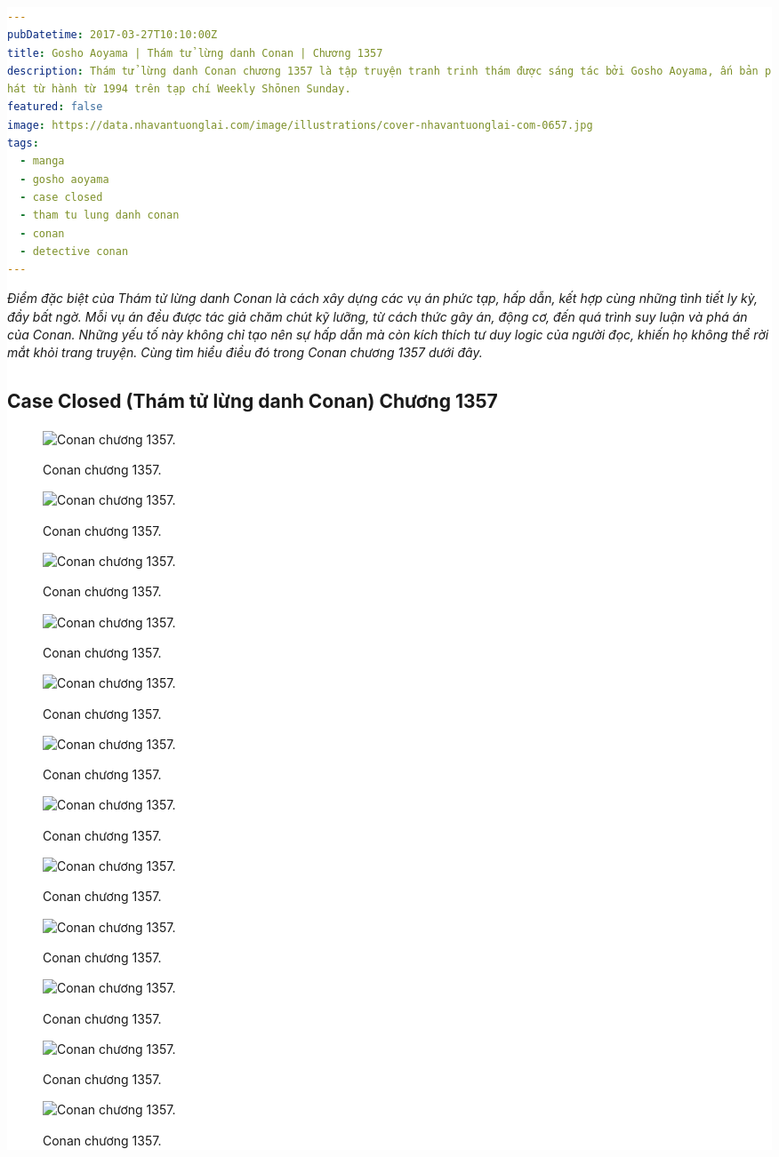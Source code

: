 ```yaml
---
pubDatetime: 2017-03-27T10:10:00Z
title: Gosho Aoyama | Thám tử lừng danh Conan | Chương 1357
description: Thám tử lừng danh Conan chương 1357 là tập truyện tranh trinh thám được sáng tác bởi Gosho Aoyama, ấn bản phát từ hành từ 1994 trên tạp chí Weekly Shōnen Sunday.
featured: false
image: https://data.nhavantuonglai.com/image/illustrations/cover-nhavantuonglai-com-0657.jpg
tags:
  - manga
  - gosho aoyama
  - case closed
  - tham tu lung danh conan
  - conan
  - detective conan
---
```


_Điểm đặc biệt của Thám tử lừng danh Conan là cách xây dựng các vụ án phức tạp, hấp dẫn, kết hợp cùng những tình tiết ly kỳ, đầy bất ngờ. Mỗi vụ án đều được tác giả chăm chút kỹ lưỡng, từ cách thức gây án, động cơ, đến quá trình suy luận và phá án của Conan. Những yếu tố này không chỉ tạo nên sự hấp dẫn mà còn kích thích tư duy logic của người đọc, khiến họ không thể rời mắt khỏi trang truyện. Cùng tìm hiểu điều đó trong Conan chương 1357 dưới đây._

## Case Closed (Thám tử lừng danh Conan) Chương 1357

<figure><img src="https://data.nhavantuonglai.com/image/manga/gosho-aoyama-case-closed-1357-01.jpg" alt="Conan chương 1357." title="Conan chương 1357." height=100% width=100%><figcaption></p>Conan chương 1357.</p></figcaption></figure>

<figure><img src="https://data.nhavantuonglai.com/image/manga/gosho-aoyama-case-closed-1357-02.jpg" alt="Conan chương 1357." title="Conan chương 1357." height=100% width=100%><figcaption></p>Conan chương 1357.</p></figcaption></figure>

<figure><img src="https://data.nhavantuonglai.com/image/manga/gosho-aoyama-case-closed-1357-03.jpg" alt="Conan chương 1357." title="Conan chương 1357." height=100% width=100%><figcaption></p>Conan chương 1357.</p></figcaption></figure>

<figure><img src="https://data.nhavantuonglai.com/image/manga/gosho-aoyama-case-closed-1357-04.jpg" alt="Conan chương 1357." title="Conan chương 1357." height=100% width=100%><figcaption></p>Conan chương 1357.</p></figcaption></figure>

<figure><img src="https://data.nhavantuonglai.com/image/manga/gosho-aoyama-case-closed-1357-05.jpg" alt="Conan chương 1357." title="Conan chương 1357." height=100% width=100%><figcaption></p>Conan chương 1357.</p></figcaption></figure>

<figure><img src="https://data.nhavantuonglai.com/image/manga/gosho-aoyama-case-closed-1357-06.jpg" alt="Conan chương 1357." title="Conan chương 1357." height=100% width=100%><figcaption></p>Conan chương 1357.</p></figcaption></figure>

<figure><img src="https://data.nhavantuonglai.com/image/manga/gosho-aoyama-case-closed-1357-07.jpg" alt="Conan chương 1357." title="Conan chương 1357." height=100% width=100%><figcaption></p>Conan chương 1357.</p></figcaption></figure>

<figure><img src="https://data.nhavantuonglai.com/image/manga/gosho-aoyama-case-closed-1357-08.jpg" alt="Conan chương 1357." title="Conan chương 1357." height=100% width=100%><figcaption></p>Conan chương 1357.</p></figcaption></figure>

<figure><img src="https://data.nhavantuonglai.com/image/manga/gosho-aoyama-case-closed-1357-09.jpg" alt="Conan chương 1357." title="Conan chương 1357." height=100% width=100%><figcaption></p>Conan chương 1357.</p></figcaption></figure>

<figure><img src="https://data.nhavantuonglai.com/image/manga/gosho-aoyama-case-closed-1357-10.jpg" alt="Conan chương 1357." title="Conan chương 1357." height=100% width=100%><figcaption></p>Conan chương 1357.</p></figcaption></figure>

<figure><img src="https://data.nhavantuonglai.com/image/manga/gosho-aoyama-case-closed-1357-11.jpg" alt="Conan chương 1357." title="Conan chương 1357." height=100% width=100%><figcaption></p>Conan chương 1357.</p></figcaption></figure>

<figure><img src="https://data.nhavantuonglai.com/image/manga/gosho-aoyama-case-closed-1357-12.jpg" alt="Conan chương 1357." title="Conan chương 1357." height=100% width=100%><figcaption></p>Conan chương 1357.</p></figcaption></figure>
